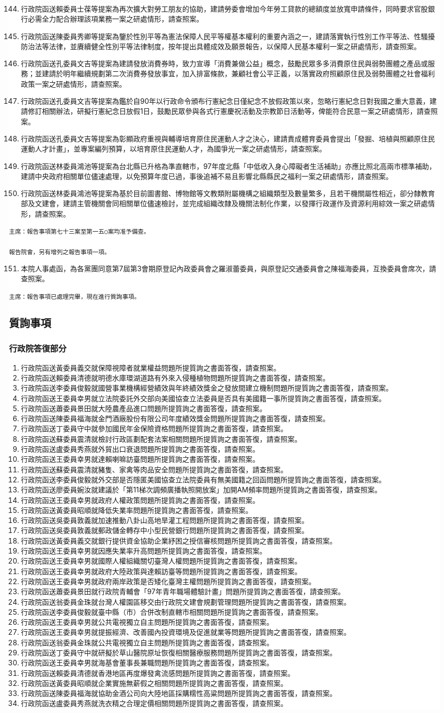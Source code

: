 144. 行政院函送賴委員士葆等提案為再次擴大對勞工朋友的協助，建請勞委會增加今年勞工貸款的總額度並放寬申請條件，同時要求官股銀行必需全力配合辦理該項業務一案之研處情形，請查照案。

145. 行政院函送陳委員秀卿等提案為鑒於性別平等為憲法保障人民平等權基本權利的重要內涵之一，建請落實執行性別工作平等法、性騷擾防治法等法律，並賡續健全性別平等法律制度，按年提出具體成效及願景報告，以保障人民基本權利一案之研處情形，請查照案。

146. 行政院函送孔委員文吉等提案為建請發放消費券時，致力宣導「消費兼做公益」概念，鼓勵民眾多多消費原住民與弱勢團體之產品或服務；並建請於明年繼續規劃第二次消費券發放事宜，加入排富條款，兼顧社會公平正義，以落實政府照顧原住民及弱勢團體之社會福利政策一案之研處情形，請查照案。

147. 行政院函送孔委員文吉等提案為鑑於自90年以行政命令頒布行憲紀念日僅紀念不放假政策以來，忽略行憲紀念日對我國之重大意義，建請修訂相關辦法，研擬行憲紀念日放假1日，鼓勵民眾參與各式行憲慶祝活動及宗教節日活動等，俾能符合民意一案之研處情形，請查照案。

148. 行政院函送孔委員文吉等提案為彰顯政府重視與輔導培育原住民運動人才之決心，建請責成體育委員會提出「發掘、培植與照顧原住民運動人才計畫」，並專案編列預算，以培育原住民運動人才，為國爭光一案之研處情形，請查照案。

149. 行政院函送林委員鴻池等提案為台北縣已升格為準直轄市，97年度北縣「中低收入身心障礙者生活補助」亦應比照北高兩市標準補助，建請中央政府相關單位儘速處理，以免預算年度已過，事後追補不易且影響北縣縣民之福利一案之研處情形，請查照案。

150. 行政院函送林委員鴻池等提案為基於目前圖書館、博物館等文教類附屬機構之組織類型及數量繁多，且若干機關屬性相近，卻分隸教育部及文建會，建請主管機關會同相關單位儘速檢討，並完成組織改隸及機關法制化作業，以發揮行政運作及資源利用綜效一案之研處情形，請查照案。

    主席：報告事項第七十三案至第一五○案均准予備查。

    報告院會，另有增列之報告事項一項。

151. 本院人事處函，為各黨團同意第7屆第3會期原登記內政委員會之羅淑蕾委員，與原登記交通委員會之陳福海委員，互換委員會席次，請查照案。

    主席：報告事項已處理完畢，現在進行質詢事項。

## 質詢事項



### 行政院答復部分

1. 行政院函送黃委員義交就保障視障者就業權益問題所提質詢之書面答復，請查照案。
2. 行政院函送賴委員清德就明德水庫環湖道路有外來入侵種植物問題所提質詢之書面答復，請查照案。
3. 行政院函送李委員俊毅就國營事業機構經營績效與年終績效獎金之發放間建立機制問題所提質詢之書面答復，請查照案。
4. 行政院函送王委員幸男就立法院委託外交部向美國協查立法委員是否具有美國籍一事所提質詢之書面答復，請查照案。
5. 行政院函送蕭委員景田就大陸農產品進口問題所提質詢之書面答復，請查照案。
6. 行政院函送陳委員福海就金門酒廠股份有限公司年度績效獎金問題所提質詢之書面答復，請查照案。
7. 行政院函送丁委員守中就參加國民年金保險資格問題所提質詢之書面答復，請查照案。
8. 行政院函送蘇委員震清就檢討行政區劃配套法案相關問題所提質詢之書面答復，請查照案。
9. 行政院函送盧委員秀燕就外貿出口衰退問題所提質詢之書面答復，請查照案。
10. 行政院函送王委員幸男就達賴喇嘛訪臺問題所提質詢之書面答復，請查照案。
11. 行政院函送蘇委員震清就豬隻、家禽等肉品安全問題所提質詢之書面答復，請查照案。
12. 行政院函送李委員俊毅就外交部是否隱匿美國協查立法院委員有無美國籍之回函問題所提質詢之書面答復，請查照案。
13. 行政院函送廖委員婉汝就建議於「第11梯次調頻廣播執照開放案」加開AM頻率問題所提質詢之書面答復，請查照案。
14. 行政院函送王委員幸男就政府人權政策問題所提質詢之書面答復，請查照案。
15. 行政院函送黃委員昭順就降低失業率問題所提質詢之書面答復，請查照案。
16. 行政院函送吳委員敦義就加速推動八卦山高地旱灌工程問題所提質詢之書面答復，請查照案。
17. 行政院函送吳委員敦義就郵政儲金轉存中小型民營銀行問題所提質詢之書面答復，請查照案。
18. 行政院函送黃委員義交就銀行提供資金協助企業紓困之授信審核問題所提質詢之書面答復，請查照案。
19. 行政院函送王委員幸男就因應失業率升高問題所提質詢之書面答復，請查照案。
20. 行政院函送王委員幸男就國際人權組織關切臺灣人權問題所提質詢之書面答復，請查照案。
21. 行政院函送王委員幸男就政府大陸政策與達賴訪臺等問題所提質詢之書面答復，請查照案。
22. 行政院函送王委員幸男就政府兩岸政策是否矮化臺灣主權問題所提質詢之書面答復，請查照案。
23. 行政院函送蕭委員景田就行政院青輔會「97年青年職場體驗計畫」問題所提質詢之書面答復，請查照案。
24. 行政院函送翁委員金珠就台灣人權園區移交由行政院文建會規劃管理問題所提質詢之書面答復，請查照案。
25. 行政院函送李委員俊毅就臺中縣（市）合併改制直轄市相關問題所提質詢之書面答復，請查照案。
26. 行政院函送王委員幸男就公共電視獨立自主問題所提質詢之書面答復，請查照案。
27. 行政院函送王委員幸男就提振經濟、改善國內投資環境及促進就業等問題所提質詢之書面答復，請查照案。
28. 行政院函送翁委員金珠就公共電視獨立自主問題所提質詢之書面答復，請查照案。
29. 行政院函送丁委員守中就研擬於草山醫院原址恢復相關醫療服務問題所提質詢之書面答復，請查照案。
30. 行政院函送王委員幸男就海基會董事長兼職問題所提質詢之書面答復，請查照案。
31. 行政院函送賴委員清德就香港地區再度爆發禽流感問題所提質詢之書面答復，請查照案。
32. 行政院函送黃委員昭順就企業實施無薪假之相關問題所提質詢之書面答復，請查照案。
33. 行政院函送陳委員福海就協助金酒公司向大陸地區採購糯性高粱問題所提質詢之書面答復，請查照案。
34. 行政院函送盧委員秀燕就洗衣精之合理定價相關問題所提質詢之書面答復，請查照案。